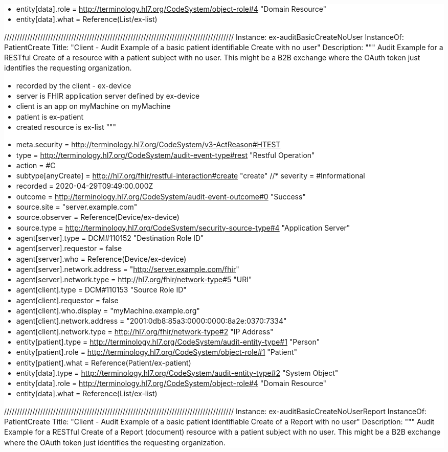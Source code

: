* entity[data].role = http://terminology.hl7.org/CodeSystem/object-role#4 "Domain Resource"
* entity[data].what = Reference(List/ex-list)


/////////////////////////////////////////////////////////////////////////////////////////
Instance: ex-auditBasicCreateNoUser
InstanceOf: PatientCreate
Title: "Client - Audit Example of a basic patient identifiable Create with no user"
Description: """
Audit Example for a RESTful Create of a resource with a patient subject with no user. This might be a B2B exchange where the OAuth token just identifies the requesting organization.

- recorded by the client - ex-device
- server is FHIR application server defined by ex-device
- client is an app on myMachine on myMachine
- patient is ex-patient
- created resource is ex-list
"""
* meta.security = http://terminology.hl7.org/CodeSystem/v3-ActReason#HTEST
* type = http://terminology.hl7.org/CodeSystem/audit-event-type#rest "Restful Operation"
* action = #C
* subtype[anyCreate] = http://hl7.org/fhir/restful-interaction#create "create"
//* severity = #Informational
* recorded = 2020-04-29T09:49:00.000Z
* outcome = http://terminology.hl7.org/CodeSystem/audit-event-outcome#0 "Success"
* source.site = "server.example.com"
* source.observer = Reference(Device/ex-device)
* source.type = http://terminology.hl7.org/CodeSystem/security-source-type#4 "Application Server"
* agent[server].type = DCM#110152 "Destination Role ID"
* agent[server].requestor = false
* agent[server].who = Reference(Device/ex-device)
* agent[server].network.address = "http://server.example.com/fhir"
* agent[server].network.type = http://hl7.org/fhir/network-type#5 "URI"
* agent[client].type = DCM#110153 "Source Role ID"
* agent[client].requestor = false
* agent[client].who.display = "myMachine.example.org"
* agent[client].network.address = "2001:0db8:85a3:0000:0000:8a2e:0370:7334"
* agent[client].network.type = http://hl7.org/fhir/network-type#2 "IP Address"
* entity[patient].type = http://terminology.hl7.org/CodeSystem/audit-entity-type#1 "Person"
* entity[patient].role = http://terminology.hl7.org/CodeSystem/object-role#1 "Patient"
* entity[patient].what = Reference(Patient/ex-patient)
* entity[data].type = http://terminology.hl7.org/CodeSystem/audit-entity-type#2 "System Object"
* entity[data].role = http://terminology.hl7.org/CodeSystem/object-role#4 "Domain Resource"
* entity[data].what = Reference(List/ex-list)

/////////////////////////////////////////////////////////////////////////////////////////
Instance: ex-auditBasicCreateNoUserReport
InstanceOf: PatientCreate
Title: "Client - Audit Example of a basic patient identifiable Create of a Report with no user"
Description: """
Audit Example for a RESTful Create of a Report (document) resource with a patient subject with no user. This might be a B2B exchange where the OAuth token just identifies the requesting organization.
